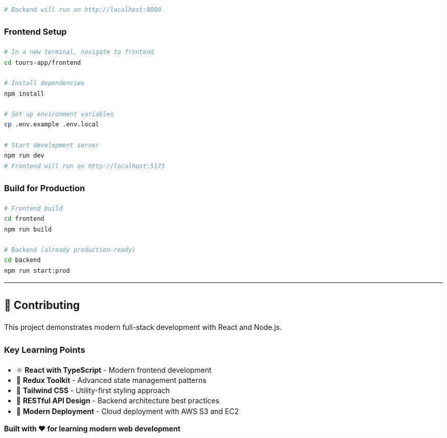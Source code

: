 ```bash
# Backend will run on http://localhost:8000
```

### Frontend Setup

```bash
# In a new terminal, navigate to frontend
cd tours-app/frontend

# Install dependencies
npm install

# Set up environment variables
cp .env.example .env.local

# Start development server
npm run dev
# Frontend will run on http://localhost:5173
```

### Build for Production

```bash
# Frontend build
cd frontend
npm run build

# Backend (already production-ready)
cd backend
npm run start:prod
```

---

## 🤝 Contributing

This project demonstrates modern full-stack development with React and Node.js.

### Key Learning Points

* ⚛️ **React with TypeScript** - Modern frontend development
* 🔄 **Redux Toolkit** - Advanced state management patterns
* 🎨 **Tailwind CSS** - Utility-first styling approach
* 📡 **RESTful API Design** - Backend architecture best practices
* 🚀 **Modern Deployment** - Cloud deployment with AWS S3 and EC2

**Built with ❤️ for learning modern web development**

